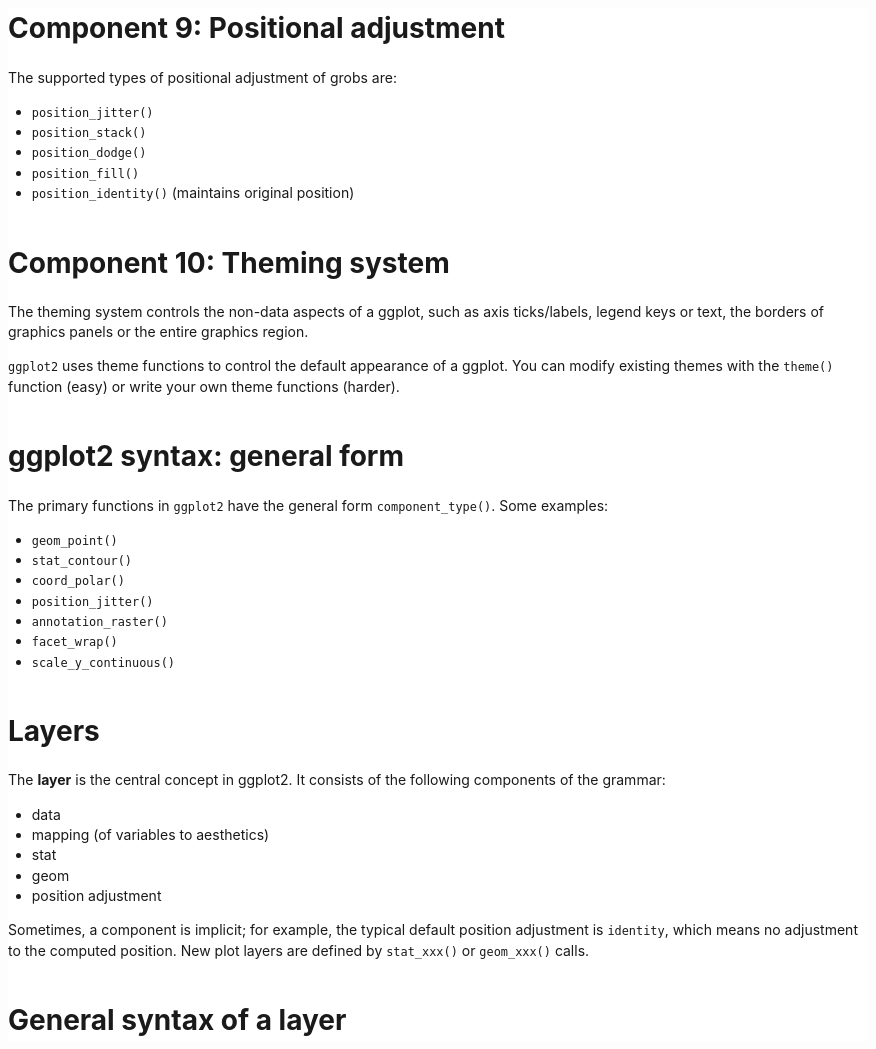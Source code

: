 
Component 9: Positional adjustment
=========================================================

The supported types of positional adjustment of grobs are:

* `position_jitter()`
* `position_stack()`
* `position_dodge()`
* `position_fill()`
* `position_identity()`   (maintains original position)


Component 10: Theming system
=========================================================

The theming system controls the non-data aspects of a ggplot,
such as axis ticks/labels, legend keys or text, the borders of 
graphics panels or the entire graphics region. 

`ggplot2` uses theme functions to control the default appearance 
of a ggplot. You can modify existing themes with the `theme()` 
function (easy) or write your own theme functions (harder).


ggplot2 syntax: general form
=========================================================

The primary functions in `ggplot2` have the general form
`component_type()`. Some examples:

- `geom_point()`
- `stat_contour()`
- `coord_polar()`
- `position_jitter()`
- `annotation_raster()`
- `facet_wrap()`
- `scale_y_continuous()`


Layers
=========================================================

The **layer** is the central concept in ggplot2. It consists of
the following components of the grammar:

- data
- mapping (of variables to aesthetics)
- stat
- geom
- position adjustment

Sometimes, a component is implicit; for example, the typical default
position adjustment is `identity`, which means no adjustment to the
computed position. New plot layers are defined by `stat_xxx()` or
`geom_xxx()` calls.


General syntax of a layer
==========================================================
